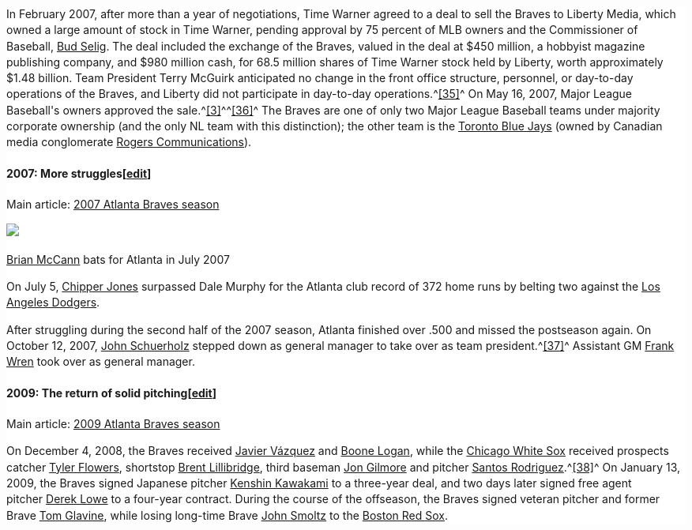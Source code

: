 In February 2007, after more than a year of negotiations, Time Warner agreed to a deal to sell the Braves to Liberty Media, which owned a large amount of stock in Time Warner, pending approval by 75 percent of MLB owners and the Commissioner of Baseball, [Bud Selig](https://en.wikipedia.org/wiki/Bud_Selig "Bud Selig"). The deal included the exchange of the Braves, valued in the deal at $450 million, a hobbyist magazine publishing company, and $980 million cash, for 68.5 million shares of Time Warner stock held by Liberty, worth approximately $1.48 billion. Team President Terry McGuirk anticipated no change in the front office structure, personnel, or day-to-day operations of the Braves, and Liberty did not participate in day-to-day operations.^[[35]](https://en.wikipedia.org/wiki/Atlanta_Braves#cite_note-37)^ On May 16, 2007, Major League Baseball's owners approved the sale.^[[3]](https://en.wikipedia.org/wiki/Atlanta_Braves#cite_note-BravesSaleApproved-4)^^[[36]](https://en.wikipedia.org/wiki/Atlanta_Braves#cite_note-38)^ The Braves are one of only two Major League Baseball teams under majority corporate ownership (and the only NL team with this distinction); the other team is the [Toronto Blue Jays](https://en.wikipedia.org/wiki/Toronto_Blue_Jays "Toronto Blue Jays") (owned by Canadian media conglomerate [Rogers Communications](https://en.wikipedia.org/wiki/Rogers_Communications "Rogers Communications")).

#### 2007: More struggles[[edit](https://en.wikipedia.org/w/index.php?title=Atlanta_Braves&action=edit&section=18 "Edit section: 2007: More struggles")]

Main article: [2007 Atlanta Braves season](https://en.wikipedia.org/wiki/2007_Atlanta_Braves_season "2007 Atlanta Braves season")

[![](https://upload.wikimedia.org/wikipedia/commons/thumb/d/db/BrianMcCann.JPG/170px-BrianMcCann.JPG)](https://en.wikipedia.org/wiki/File:BrianMcCann.JPG)

[](https://en.wikipedia.org/wiki/File:BrianMcCann.JPG "Enlarge")

[Brian McCann](https://en.wikipedia.org/wiki/Brian_McCann_(baseball) "Brian McCann (baseball)") bats for Atlanta in July 2007

On July 5, [Chipper Jones](https://en.wikipedia.org/wiki/Chipper_Jones "Chipper Jones") surpassed Dale Murphy for the Atlanta club record of 372 home runs by belting two against the [Los Angeles Dodgers](https://en.wikipedia.org/wiki/Los_Angeles_Dodgers "Los Angeles Dodgers").

After struggling during the second half of the 2007 season, Atlanta finished over .500 and missed the postseason again. On October 12, 2007, [John Schuerholz](https://en.wikipedia.org/wiki/John_Schuerholz "John Schuerholz") stepped down as general manager to take over as team president.^[[37]](https://en.wikipedia.org/wiki/Atlanta_Braves#cite_note-39)^ Assistant GM [Frank Wren](https://en.wikipedia.org/wiki/Frank_Wren "Frank Wren") took over as general manager.

#### 2009: The return of solid pitching[[edit](https://en.wikipedia.org/w/index.php?title=Atlanta_Braves&action=edit&section=19 "Edit section: 2009: The return of solid pitching")]

Main article: [2009 Atlanta Braves season](https://en.wikipedia.org/wiki/2009_Atlanta_Braves_season "2009 Atlanta Braves season")

On December 4, 2008, the Braves received [Javier Vázquez](https://en.wikipedia.org/wiki/Javier_V%C3%A1zquez_(baseball) "Javier Vázquez (baseball)") and [Boone Logan](https://en.wikipedia.org/wiki/Boone_Logan "Boone Logan"), while the [Chicago White Sox](https://en.wikipedia.org/wiki/Chicago_White_Sox) received prospects catcher [Tyler Flowers](https://en.wikipedia.org/wiki/Tyler_Flowers "Tyler Flowers"), shortstop [Brent Lillibridge](https://en.wikipedia.org/wiki/Brent_Lillibridge "Brent Lillibridge"), third baseman [Jon Gilmore](https://en.wikipedia.org/w/index.php?title=Jon_Gilmore&action=edit&redlink=1 "Jon Gilmore (page does not exist)") and pitcher [Santos Rodriguez](https://en.wikipedia.org/wiki/Santos_Rodriguez "Santos Rodriguez").^[[38]](https://en.wikipedia.org/wiki/Atlanta_Braves#cite_note-40)^ On January 13, 2009, the Braves signed Japanese pitcher [Kenshin Kawakami](https://en.wikipedia.org/wiki/Kenshin_Kawakami "Kenshin Kawakami") to a three-year deal, and two days later signed free agent pitcher [Derek Lowe](https://en.wikipedia.org/wiki/Derek_Lowe "Derek Lowe") to a four-year contract. During the course of the offseason, the Braves signed veteran pitcher and former Brave [Tom Glavine](https://en.wikipedia.org/wiki/Tom_Glavine "Tom Glavine"), while losing long-time Brave [John Smoltz](https://en.wikipedia.org/wiki/John_Smoltz "John Smoltz") to the [Boston Red Sox](https://en.wikipedia.org/wiki/Boston_Red_Sox "Boston Red Sox").
